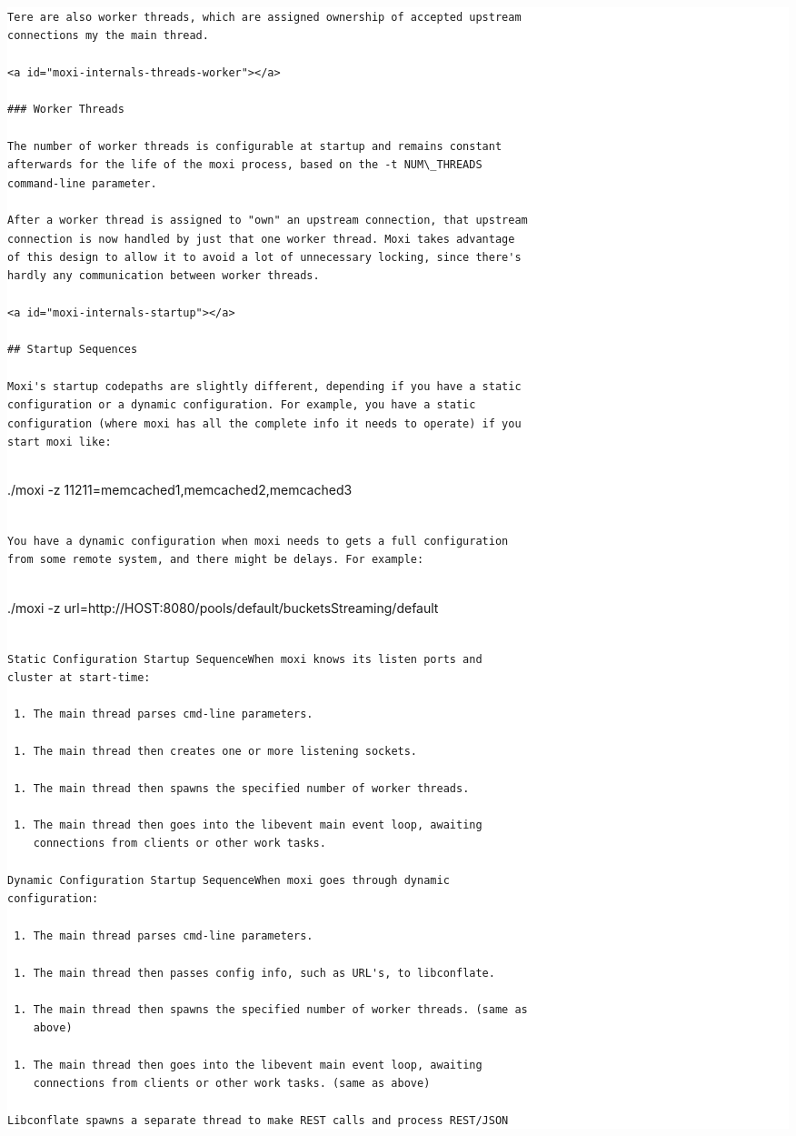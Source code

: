 ```
Tere are also worker threads, which are assigned ownership of accepted upstream
connections my the main thread.

<a id="moxi-internals-threads-worker"></a>

### Worker Threads

The number of worker threads is configurable at startup and remains constant
afterwards for the life of the moxi process, based on the -t NUM\_THREADS
command-line parameter.

After a worker thread is assigned to "own" an upstream connection, that upstream
connection is now handled by just that one worker thread. Moxi takes advantage
of this design to allow it to avoid a lot of unnecessary locking, since there's
hardly any communication between worker threads.

<a id="moxi-internals-startup"></a>

## Startup Sequences

Moxi's startup codepaths are slightly different, depending if you have a static
configuration or a dynamic configuration. For example, you have a static
configuration (where moxi has all the complete info it needs to operate) if you
start moxi like:


```
./moxi -z 11211=memcached1,memcached2,memcached3
```

You have a dynamic configuration when moxi needs to gets a full configuration
from some remote system, and there might be delays. For example:


```
./moxi -z url=http://HOST:8080/pools/default/bucketsStreaming/default
```

Static Configuration Startup SequenceWhen moxi knows its listen ports and
cluster at start-time:

 1. The main thread parses cmd-line parameters.

 1. The main thread then creates one or more listening sockets.

 1. The main thread then spawns the specified number of worker threads.

 1. The main thread then goes into the libevent main event loop, awaiting
    connections from clients or other work tasks.

Dynamic Configuration Startup SequenceWhen moxi goes through dynamic
configuration:

 1. The main thread parses cmd-line parameters.

 1. The main thread then passes config info, such as URL's, to libconflate.

 1. The main thread then spawns the specified number of worker threads. (same as
    above)

 1. The main thread then goes into the libevent main event loop, awaiting
    connections from clients or other work tasks. (same as above)

Libconflate spawns a separate thread to make REST calls and process REST/JSON
```